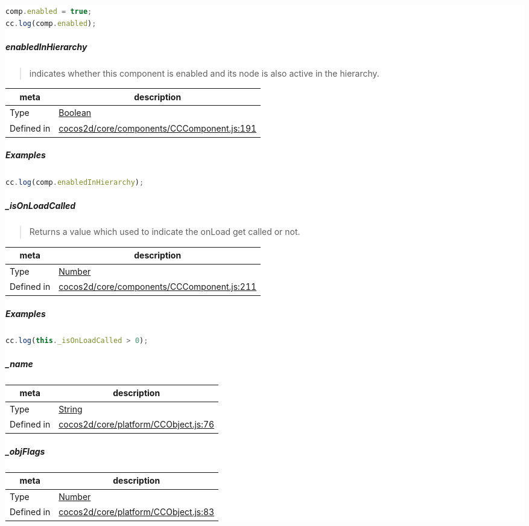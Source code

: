 ```js
comp.enabled = true;
cc.log(comp.enabled);
```


##### enabledInHierarchy

> indicates whether this component is enabled and its node is also active in the hierarchy.

| meta | description |
|------|-------------|
| Type | <a href="https://developer.mozilla.org/en/JavaScript/Reference/Global_Objects/Boolean" class="crosslink external" target="_blank">Boolean</a> |
| Defined in | [cocos2d/core/components/CCComponent.js:191](https://github.com/cocos-creator/engine/blob/793ed1e41a1e981ef927cb5ecccb6f051f942b50/cocos2d/core/components/CCComponent.js#L191) |

##### Examples

```js
cc.log(comp.enabledInHierarchy);
```


##### _isOnLoadCalled

> Returns a value which used to indicate the onLoad get called or not.

| meta | description |
|------|-------------|
| Type | <a href="https://developer.mozilla.org/en/JavaScript/Reference/Global_Objects/Number" class="crosslink external" target="_blank">Number</a> |
| Defined in | [cocos2d/core/components/CCComponent.js:211](https://github.com/cocos-creator/engine/blob/793ed1e41a1e981ef927cb5ecccb6f051f942b50/cocos2d/core/components/CCComponent.js#L211) |

##### Examples

```js
cc.log(this._isOnLoadCalled > 0);
```


##### _name

> 

| meta | description |
|------|-------------|
| Type | <a href="https://developer.mozilla.org/en/JavaScript/Reference/Global_Objects/String" class="crosslink external" target="_blank">String</a> |
| Defined in | [cocos2d/core/platform/CCObject.js:76](https://github.com/cocos-creator/engine/blob/793ed1e41a1e981ef927cb5ecccb6f051f942b50/cocos2d/core/platform/CCObject.js#L76) |



##### _objFlags

> 

| meta | description |
|------|-------------|
| Type | <a href="https://developer.mozilla.org/en/JavaScript/Reference/Global_Objects/Number" class="crosslink external" target="_blank">Number</a> |
| Defined in | [cocos2d/core/platform/CCObject.js:83](https://github.com/cocos-creator/engine/blob/793ed1e41a1e981ef927cb5ecccb6f051f942b50/cocos2d/core/platform/CCObject.js#L83) |
